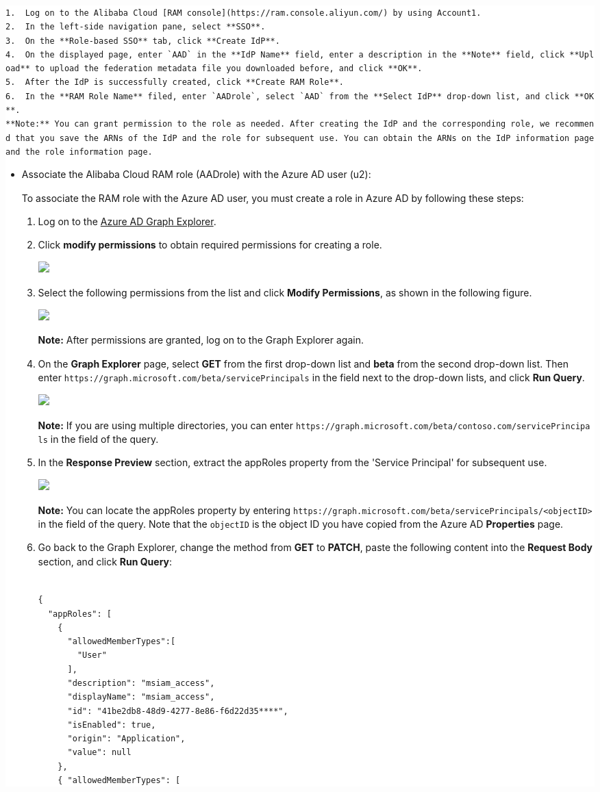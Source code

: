     1.  Log on to the Alibaba Cloud [RAM console](https://ram.console.aliyun.com/) by using Account1.
    2.  In the left-side navigation pane, select **SSO**.
    3.  On the **Role-based SSO** tab, click **Create IdP**.
    4.  On the displayed page, enter `AAD` in the **IdP Name** field, enter a description in the **Note** field, click **Upload** to upload the federation metadata file you downloaded before, and click **OK**.
    5.  After the IdP is successfully created, click **Create RAM Role**.
    6.  In the **RAM Role Name** filed, enter `AADrole`, select `AAD` from the **Select IdP** drop-down list, and click **OK**.
    **Note:** You can grant permission to the role as needed. After creating the IdP and the corresponding role, we recommend that you save the ARNs of the IdP and the role for subsequent use. You can obtain the ARNs on the IdP information page and the role information page.

-   Associate the Alibaba Cloud RAM role \(AADrole\) with the Azure AD user \(u2\):

    To associate the RAM role with the Azure AD user, you must create a role in Azure AD by following these steps:

    1.  Log on to the [Azure AD Graph Explorer](https://developer.microsoft.com/en-us/graph/graph-explorer).
    2.  Click **modify permissions** to obtain required permissions for creating a role.

        ![](http://static-aliyun-doc.oss-cn-hangzhou.aliyuncs.com/assets/img/155432/155503469244132_en-US.png)

    3.  Select the following permissions from the list and click **Modify Permissions**, as shown in the following figure.

        ![](http://static-aliyun-doc.oss-cn-hangzhou.aliyuncs.com/assets/img/155432/155503469244135_en-US.png)

        **Note:** After permissions are granted, log on to the Graph Explorer again.

    4.  On the **Graph Explorer** page, select **GET** from the first drop-down list and **beta** from the second drop-down list. Then enter `https://graph.microsoft.com/beta/servicePrincipals` in the field next to the drop-down lists, and click **Run Query**.

        ![](http://static-aliyun-doc.oss-cn-hangzhou.aliyuncs.com/assets/img/155432/155503469244150_en-US.png)

        **Note:** If you are using multiple directories, you can enter `https://graph.microsoft.com/beta/contoso.com/servicePrincipals` in the field of the query.

    5.  In the **Response Preview** section, extract the appRoles property from the 'Service Principal' for subsequent use.

        ![](http://static-aliyun-doc.oss-cn-hangzhou.aliyuncs.com/assets/img/155432/155503469244166_en-US.png)

        **Note:** You can locate the appRoles property by entering `https://graph.microsoft.com/beta/servicePrincipals/<objectID>` in the field of the query. Note that the `objectID` is the object ID you have copied from the Azure AD **Properties** page.

    6.  Go back to the Graph Explorer, change the method from **GET** to **PATCH**, paste the following content into the **Request Body** section, and click **Run Query**:

        ```
        
        { 
          "appRoles": [
            { 
              "allowedMemberTypes":[
                "User"
              ],
              "description": "msiam_access",
              "displayName": "msiam_access",
              "id": "41be2db8-48d9-4277-8e86-f6d22d35****",
              "isEnabled": true,
              "origin": "Application",
              "value": null
            },
            { "allowedMemberTypes": [